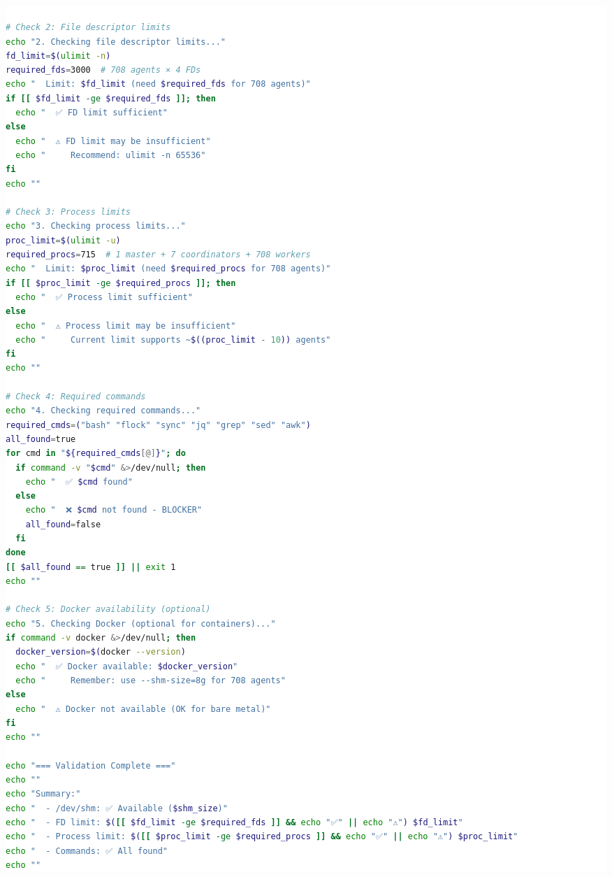 ```bash

# Check 2: File descriptor limits
echo "2. Checking file descriptor limits..."
fd_limit=$(ulimit -n)
required_fds=3000  # 708 agents × 4 FDs
echo "  Limit: $fd_limit (need $required_fds for 708 agents)"
if [[ $fd_limit -ge $required_fds ]]; then
  echo "  ✅ FD limit sufficient"
else
  echo "  ⚠️ FD limit may be insufficient"
  echo "     Recommend: ulimit -n 65536"
fi
echo ""

# Check 3: Process limits
echo "3. Checking process limits..."
proc_limit=$(ulimit -u)
required_procs=715  # 1 master + 7 coordinators + 708 workers
echo "  Limit: $proc_limit (need $required_procs for 708 agents)"
if [[ $proc_limit -ge $required_procs ]]; then
  echo "  ✅ Process limit sufficient"
else
  echo "  ⚠️ Process limit may be insufficient"
  echo "     Current limit supports ~$((proc_limit - 10)) agents"
fi
echo ""

# Check 4: Required commands
echo "4. Checking required commands..."
required_cmds=("bash" "flock" "sync" "jq" "grep" "sed" "awk")
all_found=true
for cmd in "${required_cmds[@]}"; do
  if command -v "$cmd" &>/dev/null; then
    echo "  ✅ $cmd found"
  else
    echo "  ❌ $cmd not found - BLOCKER"
    all_found=false
  fi
done
[[ $all_found == true ]] || exit 1
echo ""

# Check 5: Docker availability (optional)
echo "5. Checking Docker (optional for containers)..."
if command -v docker &>/dev/null; then
  docker_version=$(docker --version)
  echo "  ✅ Docker available: $docker_version"
  echo "     Remember: use --shm-size=8g for 708 agents"
else
  echo "  ⚠️ Docker not available (OK for bare metal)"
fi
echo ""

echo "=== Validation Complete ==="
echo ""
echo "Summary:"
echo "  - /dev/shm: ✅ Available ($shm_size)"
echo "  - FD limit: $([[ $fd_limit -ge $required_fds ]] && echo "✅" || echo "⚠️") $fd_limit"
echo "  - Process limit: $([[ $proc_limit -ge $required_procs ]] && echo "✅" || echo "⚠️") $proc_limit"
echo "  - Commands: ✅ All found"
echo ""
```